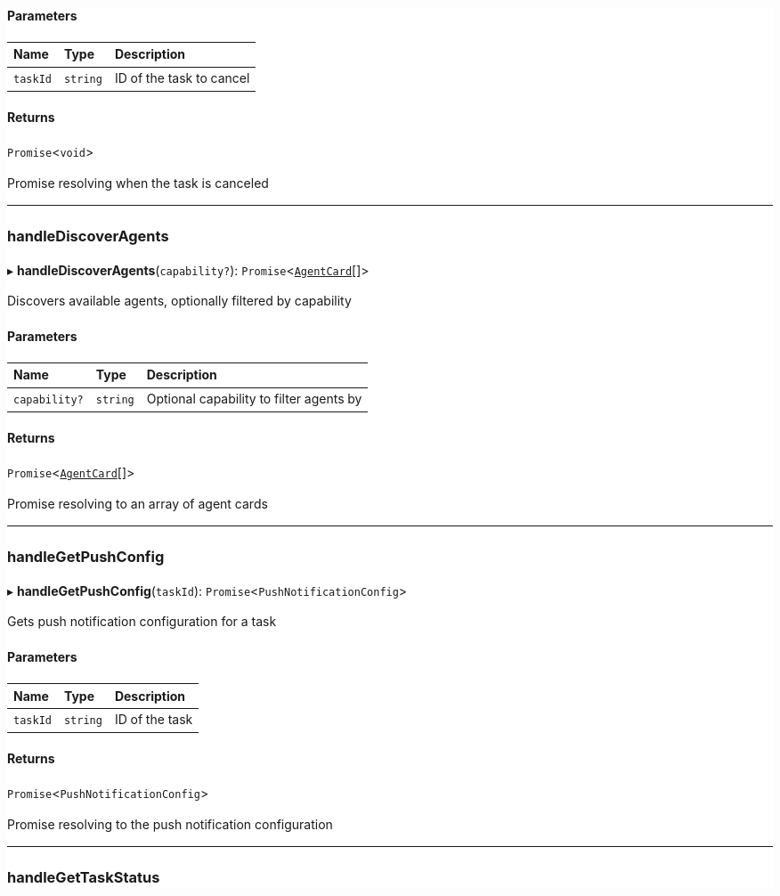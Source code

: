 #### Parameters

| Name | Type | Description |
| :------ | :------ | :------ |
| `taskId` | `string` | ID of the task to cancel |

#### Returns

`Promise`\<`void`\>

Promise resolving when the task is canceled

___

### handleDiscoverAgents

▸ **handleDiscoverAgents**(`capability?`): `Promise`\<[`AgentCard`](Core.AgentCard.md)[]\>

Discovers available agents, optionally filtered by capability

#### Parameters

| Name | Type | Description |
| :------ | :------ | :------ |
| `capability?` | `string` | Optional capability to filter agents by |

#### Returns

`Promise`\<[`AgentCard`](Core.AgentCard.md)[]\>

Promise resolving to an array of agent cards

___

### handleGetPushConfig

▸ **handleGetPushConfig**(`taskId`): `Promise`\<`PushNotificationConfig`\>

Gets push notification configuration for a task

#### Parameters

| Name | Type | Description |
| :------ | :------ | :------ |
| `taskId` | `string` | ID of the task |

#### Returns

`Promise`\<`PushNotificationConfig`\>

Promise resolving to the push notification configuration

___

### handleGetTaskStatus
